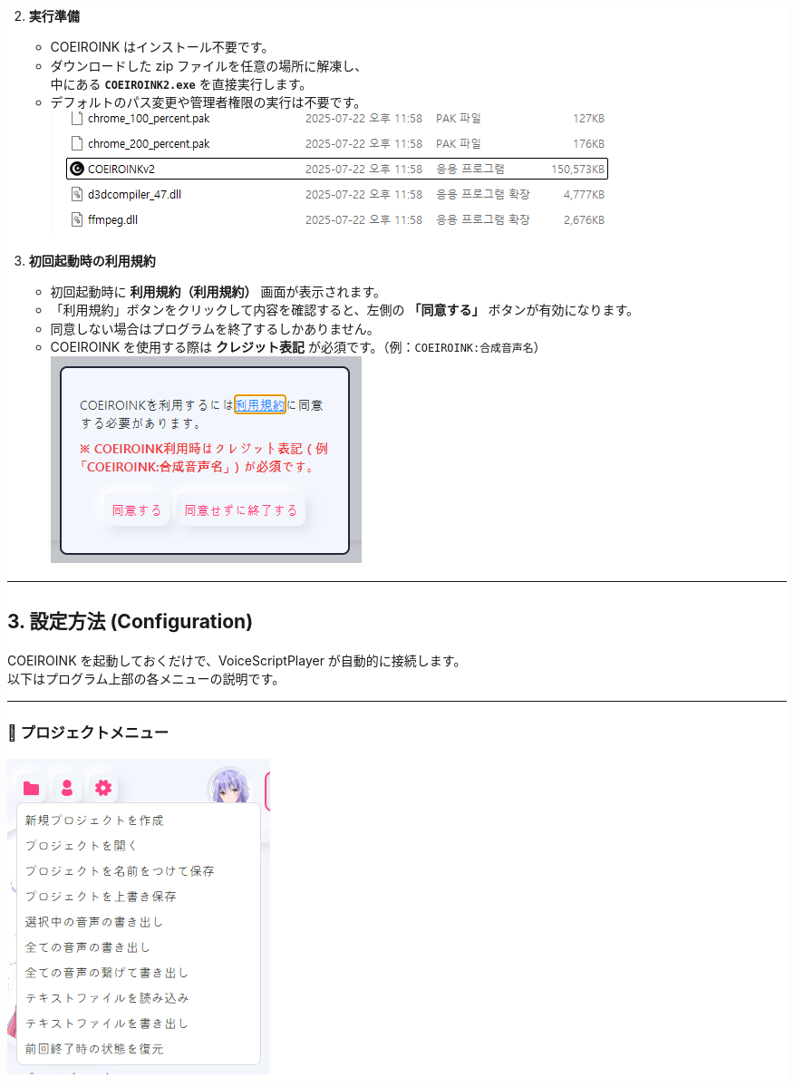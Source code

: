 2. **実行準備**  
   - COEIROINK はインストール不要です。  
   - ダウンロードした zip ファイルを任意の場所に解凍し、  
     中にある **`COEIROINK2.exe`** を直接実行します。  
   - デフォルトのパス変更や管理者権限の実行は不要です。  
   ![実行ファイル](../images/coeiroink_exe.png)

3. **初回起動時の利用規約**  
   - 初回起動時に **利用規約（利用規約）** 画面が表示されます。  
   - 「利用規約」ボタンをクリックして内容を確認すると、左側の **「同意する」** ボタンが有効になります。  
   - 同意しない場合はプログラムを終了するしかありません。  
   - COEIROINK を使用する際は **クレジット表記** が必須です。（例：`COEIROINK:合成音声名`）  
   ![利用規約画面](../images/install.png)

---

## 3. 設定方法 (Configuration)
COEIROINK を起動しておくだけで、VoiceScriptPlayer が自動的に接続します。  
以下はプログラム上部の各メニューの説明です。

---

### 📂 プロジェクトメニュー
![プロジェクトメニュー](../images/coeiroink_project.png)
